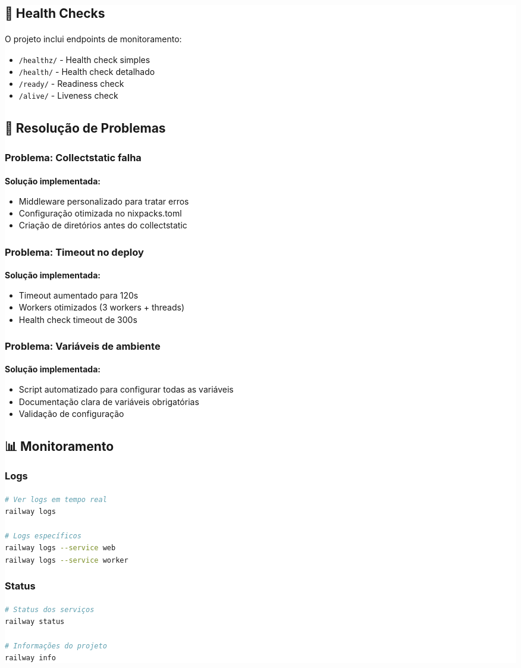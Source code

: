 ## 🏥 Health Checks

O projeto inclui endpoints de monitoramento:

- `/healthz/` - Health check simples
- `/health/` - Health check detalhado
- `/ready/` - Readiness check
- `/alive/` - Liveness check

## 🐛 Resolução de Problemas

### Problema: Collectstatic falha

**Solução implementada:**
- Middleware personalizado para tratar erros
- Configuração otimizada no nixpacks.toml
- Criação de diretórios antes do collectstatic

### Problema: Timeout no deploy

**Solução implementada:**
- Timeout aumentado para 120s
- Workers otimizados (3 workers + threads)
- Health check timeout de 300s

### Problema: Variáveis de ambiente

**Solução implementada:**
- Script automatizado para configurar todas as variáveis
- Documentação clara de variáveis obrigatórias
- Validação de configuração

## 📊 Monitoramento

### Logs

```bash
# Ver logs em tempo real
railway logs

# Logs específicos
railway logs --service web
railway logs --service worker
```

### Status

```bash
# Status dos serviços
railway status

# Informações do projeto
railway info
```
